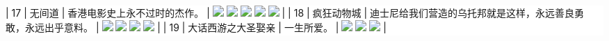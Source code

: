 | 17  | 无间道           | 香港电影史上永不过时的杰作。                                 | <a href="https://movie.douban.com/subject/1307914/"><img src="https://shields.io/badge/豆瓣-9.3-00B51D?logo=douban&logoColor=white&style=flat"></a>&nbsp;<a href="https://m.miguvideo.com/mgs/msite/prd/detail.html?cid=622793074&pwId=d01197d3076b4164af82983c408bb996&subtype=15&type=online-video&link2key=01a0e39628"><img src="https://shields.io/badge/-咪咕视频-EA4335?logo=Gmail&logoColor=white&style=flat"></a>&nbsp;<a href="http://v.qq.com/x/cover/sg5p4qp1s6jbyj8.html?ptag=douban.movie&subtype=1&type=online-video"><img src="https://shields.io/badge/-腾讯视频-3199fa?logo=Tencent%20QQ&logoColor=white&style=flat"></a>&nbsp;<a href="http://www.iqiyi.com/v_19rrjefg34.html?vfm=m_331_dbdy&fv=4904d94982104144a1548dd9040df241&subtype=9&type=online-video"><img src="https://shields.io/badge/-爱奇艺-689b33?logo=QuickTime&logoColor=white&style=flat"></a>&nbsp;<a href="https://www.bilibili.com/bangumi/play/ss32395?bsource=douban&subtype=8&type=online-video&link2key=01a0e39628"><img src="https://shields.io/badge/-哔哩哔哩-fb7299?logo=bilibili&logoColor=white&style=flat"></a>                                                                                                                                                                                                                                                                                                                                                                                                                                                                                                                                                |
| 18  | 疯狂动物城         | 迪士尼给我们营造的乌托邦就是这样，永远善良勇敢，永远出乎意料。                | <a href="https://movie.douban.com/subject/25662329/"><img src="https://shields.io/badge/豆瓣-9.2-00B51D?logo=douban&logoColor=white&style=flat"></a>&nbsp;<a href="http://v.qq.com/x/cover/fhe2h7sop52qzza.html?ptag=douban.movie&subtype=1&type=online-video"><img src="https://shields.io/badge/-腾讯视频-3199fa?logo=Tencent%20QQ&logoColor=white&style=flat"></a>&nbsp;<a href="http://www.iqiyi.com/v_19rrlpltbg.html?vfm=m_331_dbdy&fv=4904d94982104144a1548dd9040df241&subtype=9&type=online-video"><img src="https://shields.io/badge/-爱奇艺-689b33?logo=QuickTime&logoColor=white&style=flat"></a>&nbsp;<a href="https://www.ixigua.com/cinema/album/84YkyDu66HY?utm_source=douban&subtype=17&type=online-video&link2key=01a0e39628"><img src="https://shields.io/badge/-西瓜视频-fb0058?logo=Headspace&logoColor=white&style=flat"></a>                                                                                                                                                                                                                                                                                                                                                                                                                                                                                                                                                                                                                                                                                                                                                                                                          |
| 19  | 大话西游之大圣娶亲     | 一生所爱。                                          | <a href="https://movie.douban.com/subject/1292213/"><img src="https://shields.io/badge/豆瓣-9.2-00B51D?logo=douban&logoColor=white&style=flat"></a>&nbsp;<a href="http://v.qq.com/x/cover/fse52rd4klx7qn2.html?ptag=douban.movie&subtype=1&type=online-video"><img src="https://shields.io/badge/-腾讯视频-3199fa?logo=Tencent%20QQ&logoColor=white&style=flat"></a>&nbsp;<a href="http://www.iqiyi.com/v_19rrkqj66k.html?vfm=m_331_dbdy&fv=4904d94982104144a1548dd9040df241&subtype=9&type=online-video"><img src="https://shields.io/badge/-爱奇艺-689b33?logo=QuickTime&logoColor=white&style=flat"></a>                                                                                                                                                                                                                                                                                                                                                                                                                                                                                                                                                                                                                                                                                                                                                                                                                                                                                                                                                                                                                                             |